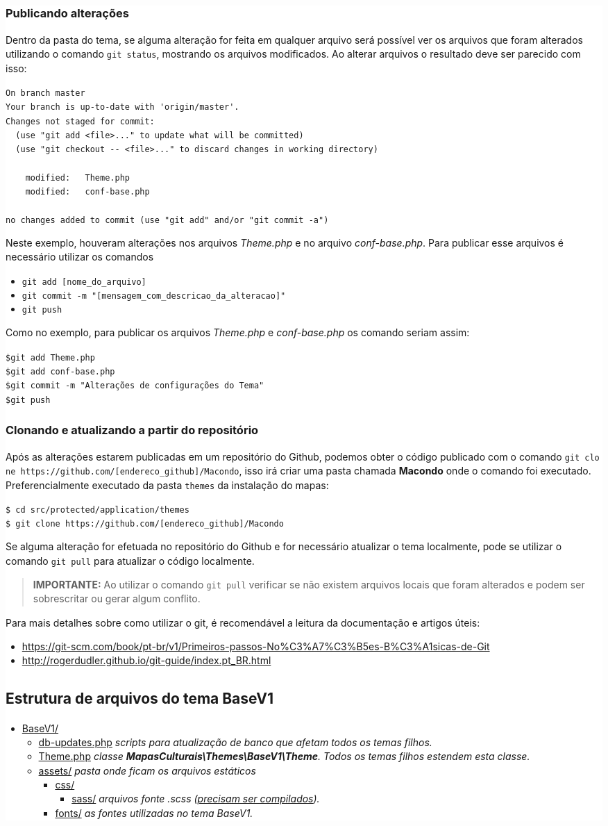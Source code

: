 ### Publicando alterações
Dentro da pasta do tema, se alguma alteração for feita em qualquer arquivo será possível ver os arquivos que foram alterados utilizando o comando `git status`, mostrando os arquivos modificados. Ao alterar arquivos o resultado deve ser parecido com isso:
```
On branch master
Your branch is up-to-date with 'origin/master'.
Changes not staged for commit:
  (use "git add <file>..." to update what will be committed)
  (use "git checkout -- <file>..." to discard changes in working directory)

	modified:   Theme.php
	modified:   conf-base.php

no changes added to commit (use "git add" and/or "git commit -a")
```
Neste exemplo, houveram alterações nos arquivos *Theme.php* e no arquivo *conf-base.php*. Para publicar esse arquivos é necessário utilizar os comandos 
- `git add [nome_do_arquivo]`
- `git commit -m "[mensagem_com_descricao_da_alteracao]"`
- `git push`
 
Como no exemplo, para publicar os arquivos *Theme.php* e *conf-base.php* os comando seriam assim:
```
$git add Theme.php
$git add conf-base.php
$git commit -m "Alterações de configurações do Tema"
$git push
```

### Clonando e atualizando a partir do repositório
Após as alterações estarem publicadas em um repositório do Github, podemos obter o código publicado com o comando `git clone https://github.com/[endereco_github]/Macondo`, isso irá criar uma pasta chamada **Macondo** onde o comando foi executado. Preferencialmente executado da pasta `themes` da instalação do mapas:

```
$ cd src/protected/application/themes
$ git clone https://github.com/[endereco_github]/Macondo
```

Se alguma alteração for efetuada no repositório do Github e for necessário atualizar o tema localmente, pode se utilizar o comando `git pull` para atualizar o código localmente.

> **IMPORTANTE:** Ao utilizar o comando `git pull` verificar se não existem arquivos locais que foram alterados e podem ser sobrescritar ou gerar algum conflito.

Para mais detalhes sobre como utilizar o git, é recomendável a leitura da documentação e artigos úteis:
- https://git-scm.com/book/pt-br/v1/Primeiros-passos-No%C3%A7%C3%B5es-B%C3%A1sicas-de-Git
- http://rogerdudler.github.io/git-guide/index.pt_BR.html

## Estrutura de arquivos do tema BaseV1
- [BaseV1/](../../src/protected/application/themes/BaseV1/)
    - [db-updates.php](../../src/protected/application/themes/BaseV1/db-updates.php) _scripts para atualização de banco que afetam todos os temas filhos._
    - [Theme.php](../../src/protected/application/themes/BaseV1/Theme.php) _classe **MapasCulturais\Themes\BaseV1\Theme**. Todos os temas filhos estendem esta classe._
    - [assets/](../../src/protected/application/themes/BaseV1/assets/) _pasta onde ficam os arquivos estáticos_
        - [css/](../../src/protected/application/themes/BaseV1/assets/css/)
            - [sass/](../../src/protected/application/themes/BaseV1/assets/css/sass/) _arquivos fonte .scss ([precisam ser compilados](#compilando-os-arquivos-sass))._
        - [fonts/](../../src/protected/application/themes/BaseV1/assets/fonts/) _as fontes utilizadas no tema BaseV1._
